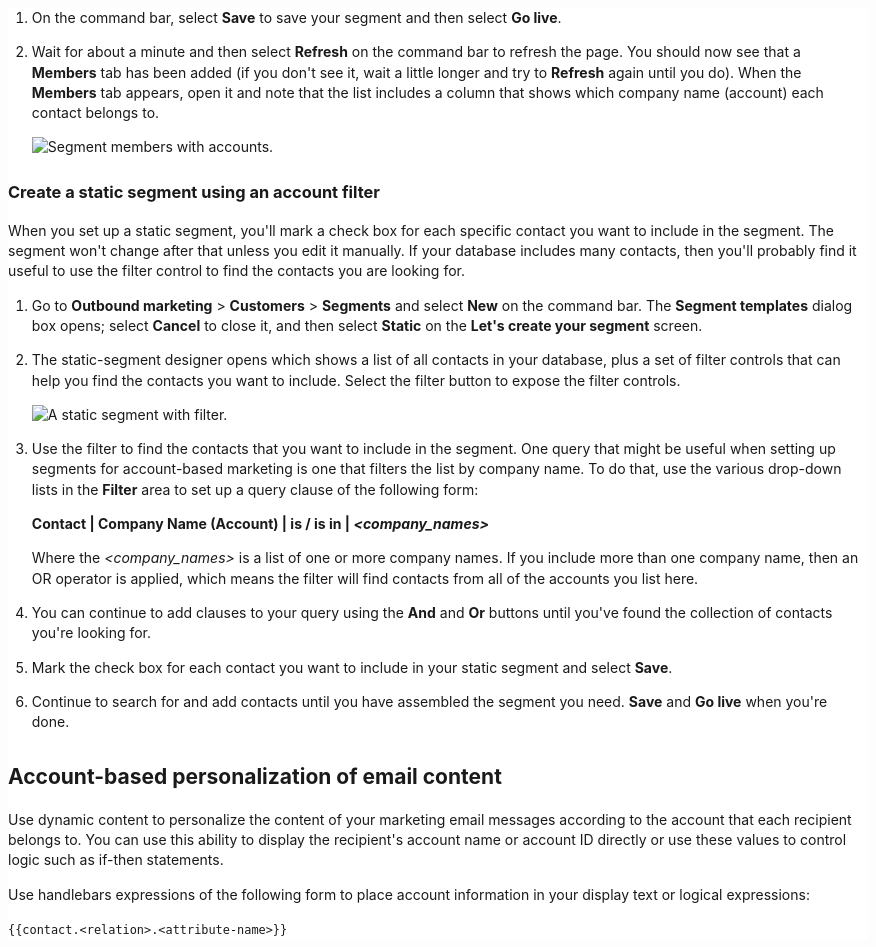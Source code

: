 1. On the command bar, select **Save** to save your segment and then select **Go live**.

1. Wait for about a minute and then select **Refresh** on the command bar to refresh the page. You should now see that a **Members** tab has been added (if you don't see it, wait a little longer and try to **Refresh** again until you do). When the **Members** tab appears, open it and note that the list includes a column that shows which company name (account) each contact belongs to.

    ![Segment members with accounts.](media/abm-segment-5.png "Segment members with accounts")

### Create a static segment using an account filter

When you set up a static segment, you'll mark a check box for each specific contact you want to include in the segment. The segment won't change after that unless you edit it manually. If your database includes many contacts, then you'll probably find it useful to use the filter control to find the contacts you are looking for.

1. Go to **Outbound marketing** > **Customers** > **Segments** and select **New** on the command bar. The **Segment templates** dialog box opens; select **Cancel** to close it, and then select **Static** on the **Let's create your segment** screen.

1. The static-segment designer opens which shows a list of all contacts in your database, plus a set of filter controls that can help you find the contacts you want to include. Select the filter button to expose the filter controls.

    ![A static segment with filter.](media/abm-segment-static.png "A static segment with filter")

1. Use the filter to find the contacts that you want to include in the segment. One query that might be useful when setting up segments for account-based marketing is one that filters the list by company name. To do that, use the various drop-down lists in the **Filter** area to set up a query clause of the following form:

    **Contact | Company Name (Account) | is / is in | _&lt;company_names&gt;_**

    Where the _&lt;company_names&gt;_ is a list of one or more company names. If you include more than one company name, then an OR operator is applied, which means the filter will find contacts from all of the accounts you list here.

1. You can continue to add clauses to your query using the **And** and **Or** buttons until you've found the collection of contacts you're looking for.

1. Mark the check box for each contact you want to include in your static segment and select **Save**.

1. Continue to search for and add contacts until you have assembled the segment you need. **Save** and **Go live** when you're done.

## Account-based personalization of email content

Use dynamic content to personalize the content of your marketing email messages according to the account that each recipient belongs to. You can use this ability to display the recipient's account name or account ID directly or use these values to control logic such as if-then statements.

Use handlebars expressions of the following form to place account information in your display text or logical expressions:

`{{contact.<relation>.<attribute-name>}}`
